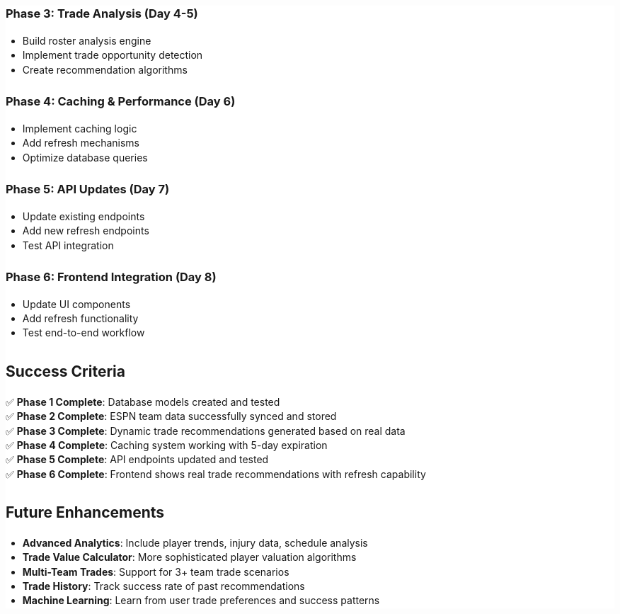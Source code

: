 ### Phase 3: Trade Analysis (Day 4-5)
- Build roster analysis engine
- Implement trade opportunity detection
- Create recommendation algorithms

### Phase 4: Caching & Performance (Day 6)
- Implement caching logic
- Add refresh mechanisms
- Optimize database queries

### Phase 5: API Updates (Day 7)
- Update existing endpoints
- Add new refresh endpoints
- Test API integration

### Phase 6: Frontend Integration (Day 8)
- Update UI components
- Add refresh functionality
- Test end-to-end workflow

## Success Criteria

✅ **Phase 1 Complete**: Database models created and tested  
✅ **Phase 2 Complete**: ESPN team data successfully synced and stored  
✅ **Phase 3 Complete**: Dynamic trade recommendations generated based on real data  
✅ **Phase 4 Complete**: Caching system working with 5-day expiration  
✅ **Phase 5 Complete**: API endpoints updated and tested  
✅ **Phase 6 Complete**: Frontend shows real trade recommendations with refresh capability  

## Future Enhancements

- **Advanced Analytics**: Include player trends, injury data, schedule analysis
- **Trade Value Calculator**: More sophisticated player valuation algorithms
- **Multi-Team Trades**: Support for 3+ team trade scenarios
- **Trade History**: Track success rate of past recommendations
- **Machine Learning**: Learn from user trade preferences and success patterns